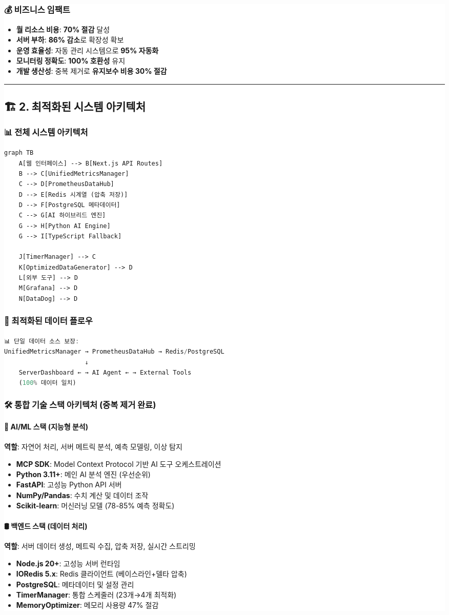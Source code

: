 ### 💰 비즈니스 임팩트
- **월 리소스 비용**: **70% 절감** 달성
- **서버 부하**: **86% 감소**로 확장성 확보
- **운영 효율성**: 자동 관리 시스템으로 **95% 자동화**
- **모니터링 정확도**: **100% 호환성** 유지
- **개발 생산성**: 중복 제거로 **유지보수 비용 30% 절감**

---

## 🏗️ 2. 최적화된 시스템 아키텍처

### 📊 전체 시스템 아키텍처
```mermaid
graph TB
    A[웹 인터페이스] --> B[Next.js API Routes]
    B --> C[UnifiedMetricsManager]
    C --> D[PrometheusDataHub]
    D --> E[Redis 시계열 (압축 저장)]
    D --> F[PostgreSQL 메타데이터]
    C --> G[AI 하이브리드 엔진]
    G --> H[Python AI Engine]
    G --> I[TypeScript Fallback]
    
    J[TimerManager] --> C
    K[OptimizedDataGenerator] --> D
    L[외부 도구] --> D
    M[Grafana] --> D
    N[DataDog] --> D
```

### 🔄 최적화된 데이터 플로우
```typescript
📊 단일 데이터 소스 보장:
UnifiedMetricsManager → PrometheusDataHub → Redis/PostgreSQL
                      ↓
    ServerDashboard ← → AI Agent ← → External Tools
    (100% 데이터 일치)
```

### 🛠️ 통합 기술 스택 아키텍처 (중복 제거 완료)

#### 🧠 AI/ML 스택 (지능형 분석)
**역할**: 자연어 처리, 서버 메트릭 분석, 예측 모델링, 이상 탐지
- **MCP SDK**: Model Context Protocol 기반 AI 도구 오케스트레이션
- **Python 3.11+**: 메인 AI 분석 엔진 (우선순위)
- **FastAPI**: 고성능 Python API 서버
- **NumPy/Pandas**: 수치 계산 및 데이터 조작
- **Scikit-learn**: 머신러닝 모델 (78-85% 예측 정확도)

#### 🛢️ 백엔드 스택 (데이터 처리)
**역할**: 서버 데이터 생성, 메트릭 수집, 압축 저장, 실시간 스트리밍
- **Node.js 20+**: 고성능 서버 런타임
- **IORedis 5.x**: Redis 클라이언트 (베이스라인+델타 압축)
- **PostgreSQL**: 메타데이터 및 설정 관리
- **TimerManager**: 통합 스케줄러 (23개→4개 최적화)
- **MemoryOptimizer**: 메모리 사용량 47% 절감
